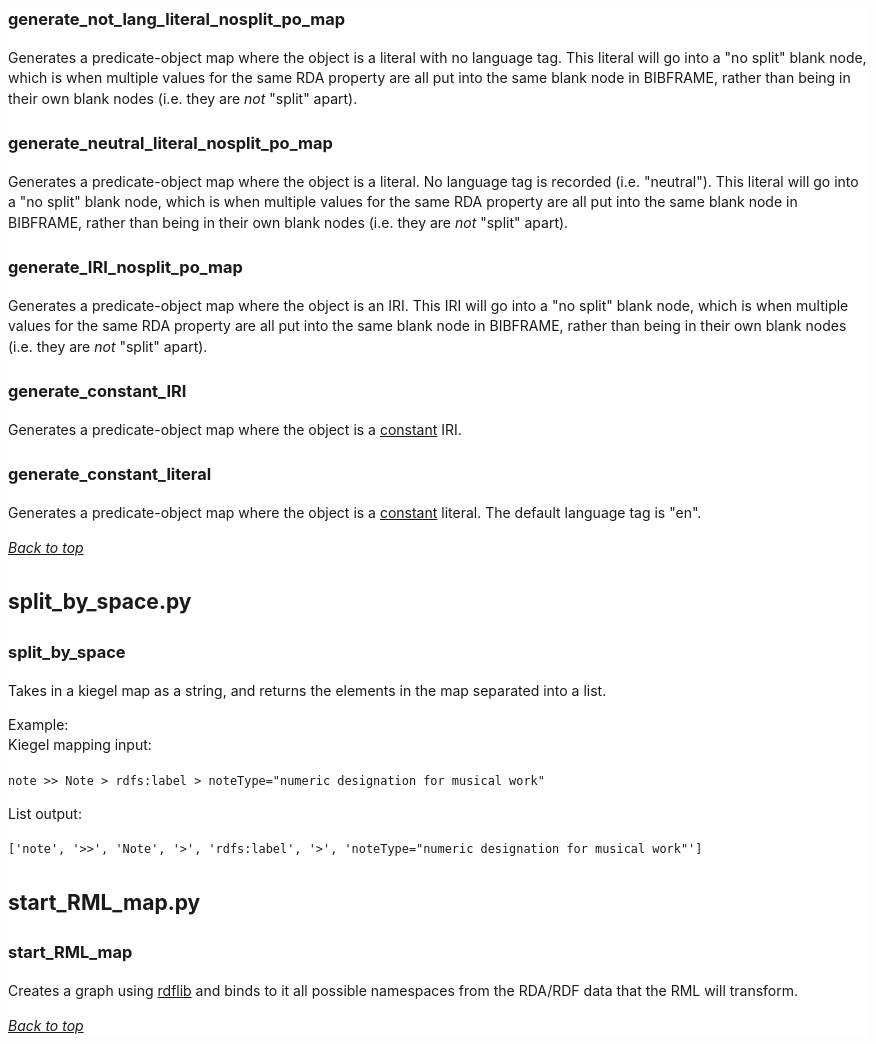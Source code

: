 ### generate_not_lang_literal_nosplit_po_map
Generates a predicate-object map where the object is a literal with no language tag. This literal will go into a "no split" blank node, which is when multiple values for the same RDA property are all put into the same blank node in BIBFRAME, rather than being in their own blank nodes (i.e. they are _not_ "split" apart).

### generate_neutral_literal_nosplit_po_map
Generates a predicate-object map where the object is a literal. No language tag is recorded (i.e. "neutral"). This literal will go into a "no split" blank node, which is when multiple values for the same RDA property are all put into the same blank node in BIBFRAME, rather than being in their own blank nodes (i.e. they are _not_ "split" apart).

### generate_IRI_nosplit_po_map
Generates a predicate-object map where the object is an IRI. This IRI will go into a "no split" blank node, which is when multiple values for the same RDA property are all put into the same blank node in BIBFRAME, rather than being in their own blank nodes (i.e. they are _not_ "split" apart).

### generate_constant_IRI
Generates a predicate-object map where the object is a [constant](https://rml.io/specs/rml/#constant) IRI.

### generate_constant_literal
Generates a predicate-object map where the object is a [constant](https://rml.io/specs/rml/#constant) literal. The default language tag is "en".

_[Back to top](https://github.com/uwlib-cams/rml/tree/master/generateRML/functions#functions)_

## split_by_space.py

### split_by_space
Takes in a kiegel map as a string, and returns the elements in the map separated into a list.

Example:  
Kiegel mapping input:
```
note >> Note > rdfs:label > noteType="numeric designation for musical work"
```
List output:
```
['note', '>>', 'Note', '>', 'rdfs:label', '>', 'noteType="numeric designation for musical work"']
```

## start_RML_map.py

### start_RML_map
Creates a graph using [rdflib](https://rdflib.readthedocs.io/en/stable/) and binds to it all possible namespaces from the RDA/RDF data that the RML will transform.

_[Back to top](https://github.com/uwlib-cams/rml/tree/master/generateRML/functions#functions)_
